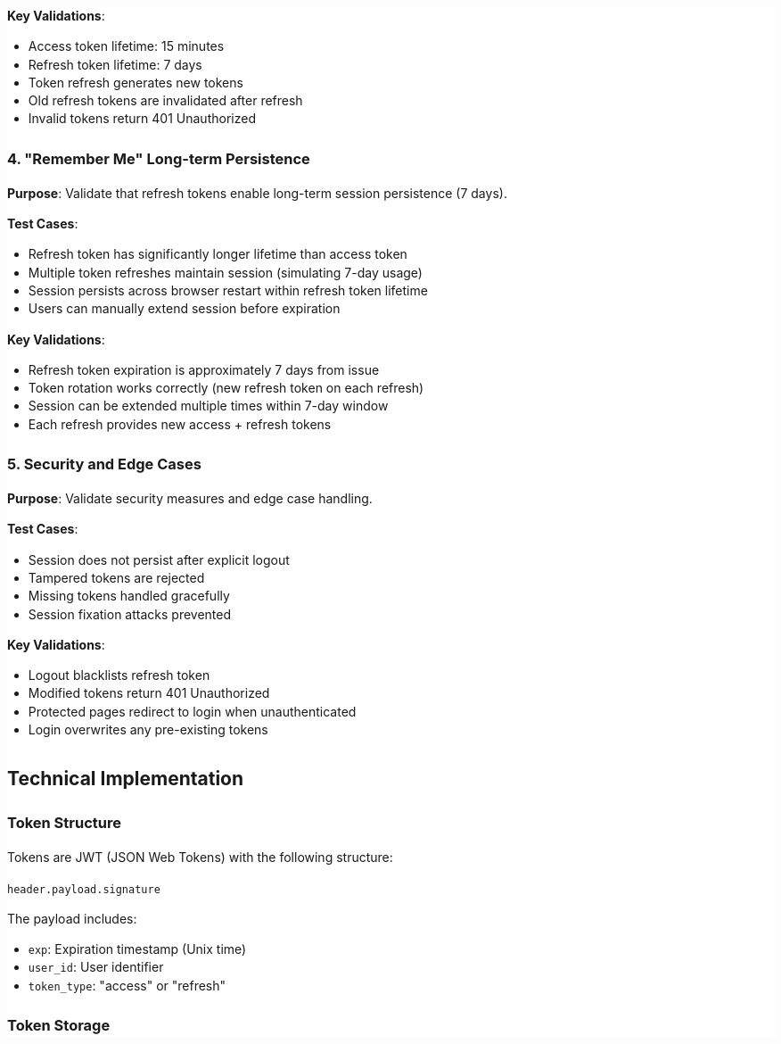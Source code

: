 **Key Validations**:
- Access token lifetime: 15 minutes
- Refresh token lifetime: 7 days
- Token refresh generates new tokens
- Old refresh tokens are invalidated after refresh
- Invalid tokens return 401 Unauthorized

### 4. "Remember Me" Long-term Persistence

**Purpose**: Validate that refresh tokens enable long-term session persistence (7 days).

**Test Cases**:
- Refresh token has significantly longer lifetime than access token
- Multiple token refreshes maintain session (simulating 7-day usage)
- Session persists across browser restart within refresh token lifetime
- Users can manually extend session before expiration

**Key Validations**:
- Refresh token expiration is approximately 7 days from issue
- Token rotation works correctly (new refresh token on each refresh)
- Session can be extended multiple times within 7-day window
- Each refresh provides new access + refresh tokens

### 5. Security and Edge Cases

**Purpose**: Validate security measures and edge case handling.

**Test Cases**:
- Session does not persist after explicit logout
- Tampered tokens are rejected
- Missing tokens handled gracefully
- Session fixation attacks prevented

**Key Validations**:
- Logout blacklists refresh token
- Modified tokens return 401 Unauthorized
- Protected pages redirect to login when unauthenticated
- Login overwrites any pre-existing tokens

## Technical Implementation

### Token Structure

Tokens are JWT (JSON Web Tokens) with the following structure:
```
header.payload.signature
```

The payload includes:
- `exp`: Expiration timestamp (Unix time)
- `user_id`: User identifier
- `token_type`: "access" or "refresh"

### Token Storage
